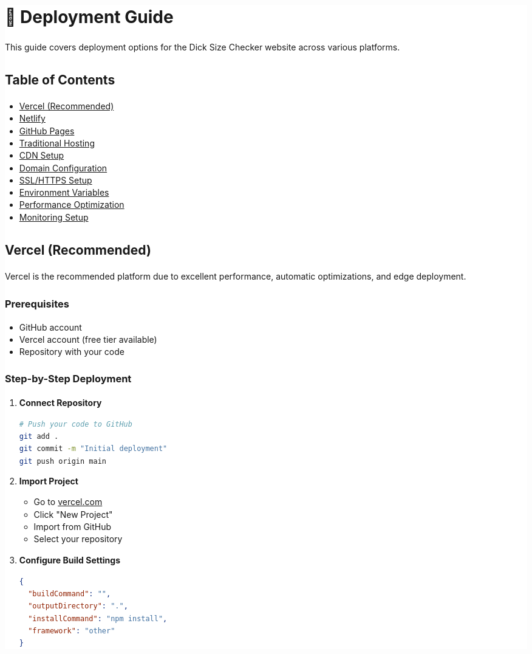 # 🚀 Deployment Guide

This guide covers deployment options for the Dick Size Checker website across various platforms.

## Table of Contents

- [Vercel (Recommended)](#vercel-recommended)
- [Netlify](#netlify)
- [GitHub Pages](#github-pages)
- [Traditional Hosting](#traditional-hosting)
- [CDN Setup](#cdn-setup)
- [Domain Configuration](#domain-configuration)
- [SSL/HTTPS Setup](#sslhttps-setup)
- [Environment Variables](#environment-variables)
- [Performance Optimization](#performance-optimization)
- [Monitoring Setup](#monitoring-setup)

## Vercel (Recommended)

Vercel is the recommended platform due to excellent performance, automatic optimizations, and edge deployment.

### Prerequisites

- GitHub account
- Vercel account (free tier available)
- Repository with your code

### Step-by-Step Deployment

1. **Connect Repository**
   ```bash
   # Push your code to GitHub
   git add .
   git commit -m "Initial deployment"
   git push origin main
   ```

2. **Import Project**
   - Go to [vercel.com](https://vercel.com)
   - Click "New Project"
   - Import from GitHub
   - Select your repository

3. **Configure Build Settings**
   ```json
   {
     "buildCommand": "",
     "outputDirectory": ".",
     "installCommand": "npm install",
     "framework": "other"
   }
   ```
